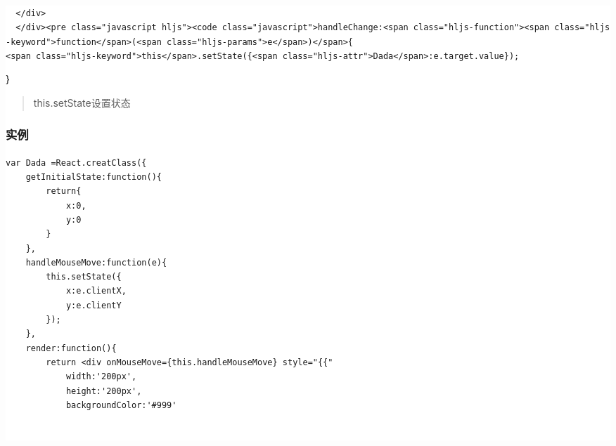       </div>
      </div><pre class="javascript hljs"><code class="javascript">handleChange:<span class="hljs-function"><span class="hljs-keyword">function</span>(<span class="hljs-params">e</span>)</span>{
    <span class="hljs-keyword">this</span>.setState({<span class="hljs-attr">Dada</span>:e.target.value});
}</code></pre>
<blockquote><p>this.setState设置状态</p></blockquote>
<h3 id="articleHeader10">实例</h3>
<div class="widget-codetool" style="display:none;">
      <div class="widget-codetool--inner">
      <span class="selectCode code-tool" data-toggle="tooltip" data-placement="top" title="" data-original-title="全选"></span>
      <span type="button" class="copyCode code-tool" data-toggle="tooltip" data-placement="top" data-clipboard-text="var Dada =React.creatClass({
    getInitialState:function(){
        return{
            x:0,
            y:0
        }
    },
    handleMouseMove:function(e){
        this.setState({
            x:e.clientX,
            y:e.clientY
        });
    },
    render:function(){
        return <div onMouseMove={this.handleMouseMove} style="{{"
            width:'200px',
            height:'200px',
            backgroundColor:'#999'
        "}}">
        {this.state.x+'.'+this.state.y}
        </div>
    }
});
ReactDOM.render(<Dada />,document.body)" title="" data-original-title="复制"></span>
      <span type="button" class="saveToNote code-tool" data-toggle="tooltip" data-placement="top" title="" data-original-title="放进笔记"></span>
      </div>
      </div><pre class="javascript hljs"><code class="javascript"><span class="hljs-keyword">var</span> Dada =React.creatClass({
    <span class="hljs-attr">getInitialState</span>:<span class="hljs-function"><span class="hljs-keyword">function</span>(<span class="hljs-params"></span>)</span>{
        <span class="hljs-keyword">return</span>{
            <span class="hljs-attr">x</span>:<span class="hljs-number">0</span>,
            <span class="hljs-attr">y</span>:<span class="hljs-number">0</span>
        }
    },
    <span class="hljs-attr">handleMouseMove</span>:<span class="hljs-function"><span class="hljs-keyword">function</span>(<span class="hljs-params">e</span>)</span>{
        <span class="hljs-keyword">this</span>.setState({
            <span class="hljs-attr">x</span>:e.clientX,
            <span class="hljs-attr">y</span>:e.clientY
        });
    },
    <span class="hljs-attr">render</span>:<span class="hljs-function"><span class="hljs-keyword">function</span>(<span class="hljs-params"></span>)</span>{
        <span class="hljs-keyword">return</span> <span class="xml"><span class="hljs-tag">&lt;<span class="hljs-name">div</span> <span class="hljs-attr">onMouseMove</span>=<span class="hljs-string">{this.handleMouseMove}</span> <span class="hljs-attr">style</span>=<span class="hljs-string">"{{"</span>
            <span class="hljs-attr">width:</span>'<span class="hljs-attr">200px</span>',
            <span class="hljs-attr">height:</span>'<span class="hljs-attr">200px</span>',
            <span class="hljs-attr">backgroundColor:</span>'#<span class="hljs-attr">999</span>'